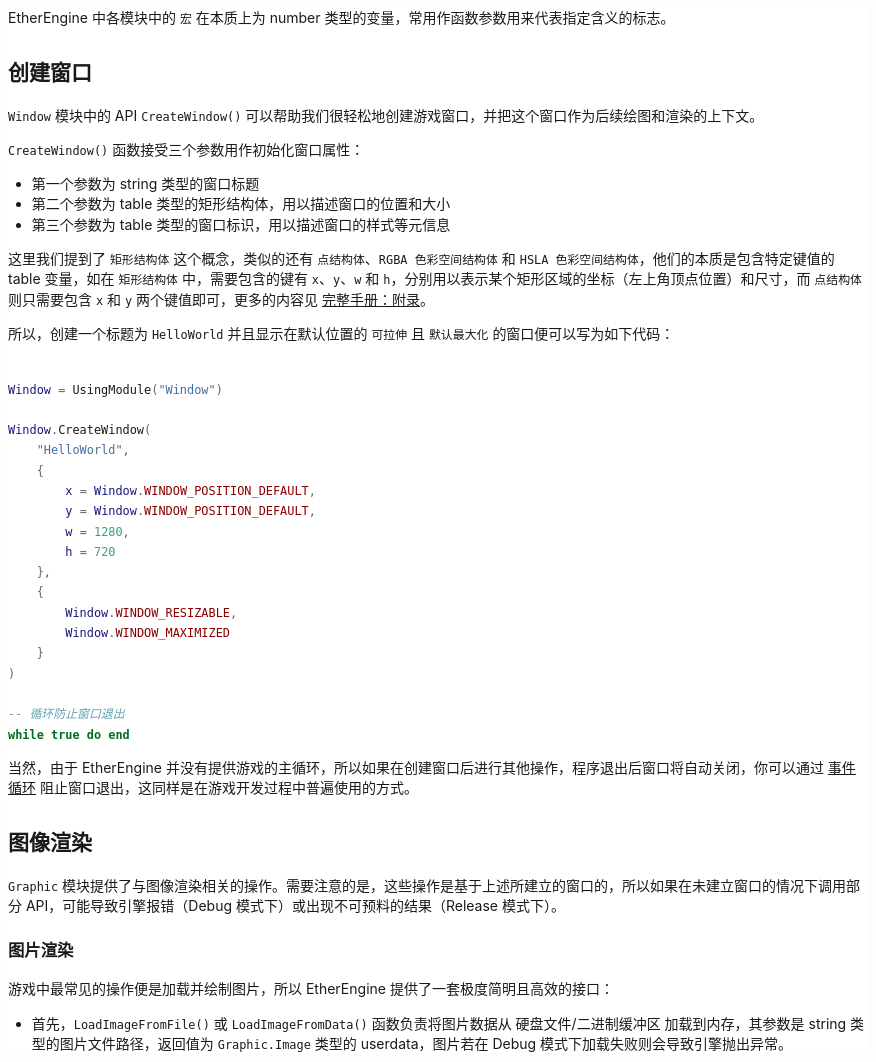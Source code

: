 EtherEngine 中各模块中的 `宏` 在本质上为 number 类型的变量，常用作函数参数用来代表指定含义的标志。

## 创建窗口

`Window` 模块中的 API `CreateWindow()` 可以帮助我们很轻松地创建游戏窗口，并把这个窗口作为后续绘图和渲染的上下文。

`CreateWindow()` 函数接受三个参数用作初始化窗口属性：  
+ 第一个参数为 string 类型的窗口标题  
+ 第二个参数为 table 类型的矩形结构体，用以描述窗口的位置和大小
+ 第三个参数为 table 类型的窗口标识，用以描述窗口的样式等元信息  

这里我们提到了 `矩形结构体` 这个概念，类似的还有 `点结构体`、`RGBA 色彩空间结构体` 和 `HSLA 色彩空间结构体`，他们的本质是包含特定键值的 table 变量，如在 `矩形结构体` 中，需要包含的键有 `x`、`y`、`w` 和 `h`，分别用以表示某个矩形区域的坐标（左上角顶点位置）和尺寸，而 `点结构体` 则只需要包含 `x` 和 `y` 两个键值即可，更多的内容见 [完整手册：附录](index.md#附录)。

所以，创建一个标题为 `HelloWorld` 并且显示在默认位置的 `可拉伸` 且 `默认最大化` 的窗口便可以写为如下代码：

```lua

Window = UsingModule("Window")

Window.CreateWindow(
    "HelloWorld",
    {
        x = Window.WINDOW_POSITION_DEFAULT, 
        y = Window.WINDOW_POSITION_DEFAULT, 
        w = 1280, 
        h = 720
    },
    {
        Window.WINDOW_RESIZABLE,
        Window.WINDOW_MAXIMIZED
    }
)

-- 循环防止窗口退出
while true do end

```

当然，由于 EtherEngine 并没有提供游戏的主循环，所以如果在创建窗口后进行其他操作，程序退出后窗口将自动关闭，你可以通过 [事件循环](#事件交互) 阻止窗口退出，这同样是在游戏开发过程中普遍使用的方式。

## 图像渲染

`Graphic` 模块提供了与图像渲染相关的操作。需要注意的是，这些操作是基于上述所建立的窗口的，所以如果在未建立窗口的情况下调用部分 API，可能导致引擎报错（Debug 模式下）或出现不可预料的结果（Release 模式下）。  

### 图片渲染

游戏中最常见的操作便是加载并绘制图片，所以 EtherEngine 提供了一套极度简明且高效的接口：

+ 首先，`LoadImageFromFile()` 或 `LoadImageFromData()` 函数负责将图片数据从 硬盘文件/二进制缓冲区 加载到内存，其参数是 string 类型的图片文件路径，返回值为 `Graphic.Image` 类型的 userdata，图片若在 Debug 模式下加载失败则会导致引擎抛出异常。
